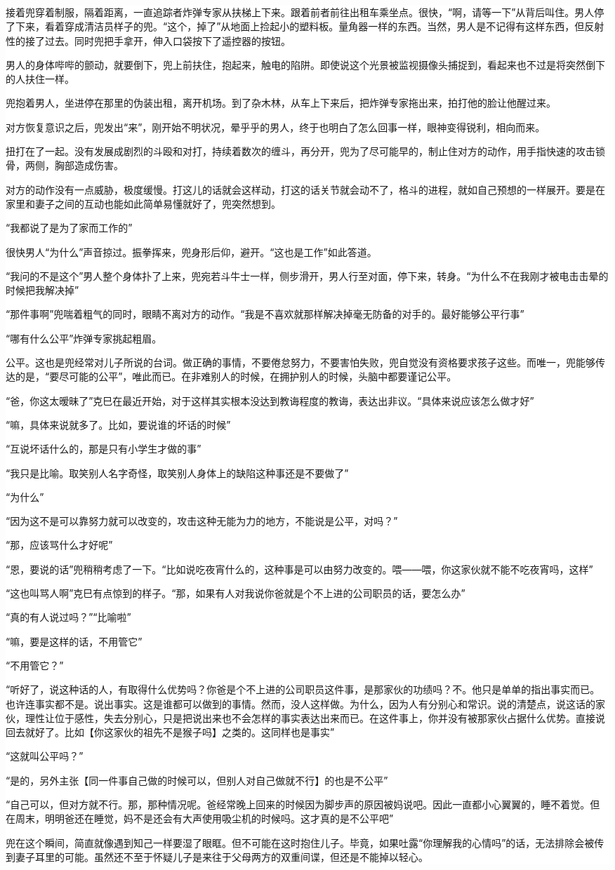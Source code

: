 接着兜穿着制服，隔着距离，一直追踪者炸弹专家从扶梯上下来。跟着前者前往出租车乘坐点。很快，“啊，请等一下”从背后叫住。男人停了下来，看着穿成清洁员样子的兜。“这个，掉了”从地面上捡起小的塑料板。量角器一样的东西。当然，男人是不记得有这样东西，但反射性的接了过去。同时兜把手拿开，伸入口袋按下了遥控器的按钮。

男人的身体哔哔的颤动，就要倒下，兜上前扶住，抱起来，触电的陷阱。即使说这个光景被监视摄像头捕捉到，看起来也不过是将突然倒下的人扶住一样。

兜抱着男人，坐进停在那里的伪装出租，离开机场。到了杂木林，从车上下来后，把炸弹专家拖出来，拍打他的脸让他醒过来。

对方恢复意识之后，兜发出“来”，刚开始不明状况，晕乎乎的男人，终于也明白了怎么回事一样，眼神变得锐利，相向而来。

扭打在了一起。没有发展成剧烈的斗殴和对打，持续着数次的缠斗，再分开，兜为了尽可能早的，制止住对方的动作，用手指快速的攻击锁骨，两侧，胸部造成伤害。

对方的动作没有一点威胁，极度缓慢。打这儿的话就会这样动，打这的话关节就会动不了，格斗的进程，就如自己预想的一样展开。要是在家里和妻子之间的互动也能如此简单易懂就好了，兜突然想到。

“我都说了是为了家而工作的”

很快男人“为什么”声音掠过。振拳挥来，兜身形后仰，避开。“这也是工作”如此答道。

“我问的不是这个”男人整个身体扑了上来，兜宛若斗牛士一样，侧步滑开，男人行至对面，停下来，转身。“为什么不在我刚才被电击击晕的时候把我解决掉”

“那件事啊”兜喘着粗气的同时，眼睛不离对方的动作。“我是不喜欢就那样解决掉毫无防备的对手的。最好能够公平行事”

“哪有什么公平”炸弹专家挑起粗眉。

公平。这也是兜经常对儿子所说的台词。做正确的事情，不要倦怠努力，不要害怕失败，兜自觉没有资格要求孩子这些。而唯一，兜能够传达的是，“要尽可能的公平”，唯此而已。在非难别人的时候，在拥护别人的时候，头脑中都要谨记公平。

“爸，你这太暧昧了”克巳在最近开始，对于这样其实根本没达到教诲程度的教诲，表达出非议。“具体来说应该怎么做才好”

“嘛，具体来说就多了。比如，要说谁的坏话的时候”

“互说坏话什么的，那是只有小学生才做的事”

“我只是比喻。取笑别人名字奇怪，取笑别人身体上的缺陷这种事还是不要做了”

“为什么”

“因为这不是可以靠努力就可以改变的，攻击这种无能为力的地方，不能说是公平，对吗？”

“那，应该骂什么才好呢”

“恩，要说的话”兜稍稍考虑了一下。“比如说吃夜宵什么的，这种事是可以由努力改变的。喂——喂，你这家伙就不能不吃夜宵吗，这样”

“这也叫骂人啊”克巳有点惊到的样子。“那，如果有人对我说你爸就是个不上进的公司职员的话，要怎么办”

“真的有人说过吗？”“比喻啦”

“嘛，要是这样的话，不用管它”

“不用管它？”

“听好了，说这种话的人，有取得什么优势吗？你爸是个不上进的公司职员这件事，是那家伙的功绩吗？不。他只是单单的指出事实而已。也许连事实都不是。说出事实。这是谁都可以做到的事情。然而，没人这样做。为什么，因为人有分别心和常识。说的清楚点，说这话的家伙，理性让位于感性，失去分别心，只是把说出来也不会怎样的事实表达出来而已。在这件事上，你并没有被那家伙占据什么优势。直接说回去就好了。比如【你这家伙的祖先不是猴子吗】之类的。这同样也是事实”

“这就叫公平吗？”

“是的，另外主张【同一件事自己做的时候可以，但别人对自己做就不行】的也是不公平”

“自己可以，但对方就不行。那，那种情况呢。爸经常晚上回来的时候因为脚步声的原因被妈说吧。因此一直都小心翼翼的，睡不着觉。但在周末，明明爸还在睡觉，妈不是还会有大声使用吸尘机的时候吗。这才真的是不公平吧”

兜在这个瞬间，简直就像遇到知己一样要湿了眼眶。但不可能在这时抱住儿子。毕竟，如果吐露“你理解我的心情吗”的话，无法排除会被传到妻子耳里的可能。虽然还不至于怀疑儿子是来往于父母两方的双重间谍，但还是不能掉以轻心。
